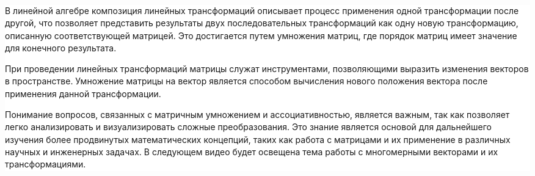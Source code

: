 В линейной алгебре композиция линейных трансформаций описывает процесс применения одной трансформации после другой, что позволяет представить результаты двух последовательных трансформаций как одну новую трансформацию, описанную соответствующей матрицей. Это достигается путем умножения матриц, где порядок матриц имеет значение для конечного результата.

При проведении линейных трансформаций матрицы служат инструментами, позволяющими выразить изменения векторов в пространстве. Умножение матрицы на вектор является способом вычисления нового положения вектора после применения данной трансформации. 

Понимание вопросов, связанных с матричным умножением и ассоциативностью, является важным, так как позволяет легко анализировать и визуализировать сложные преобразования. Это знание является основой для дальнейшего изучения более продвинутых математических концепций, таких как работа с матрицами и их применение в различных научных и инженерных задачах. В следующем видео будет освещена тема работы с многомерными векторами и их трансформациями.
